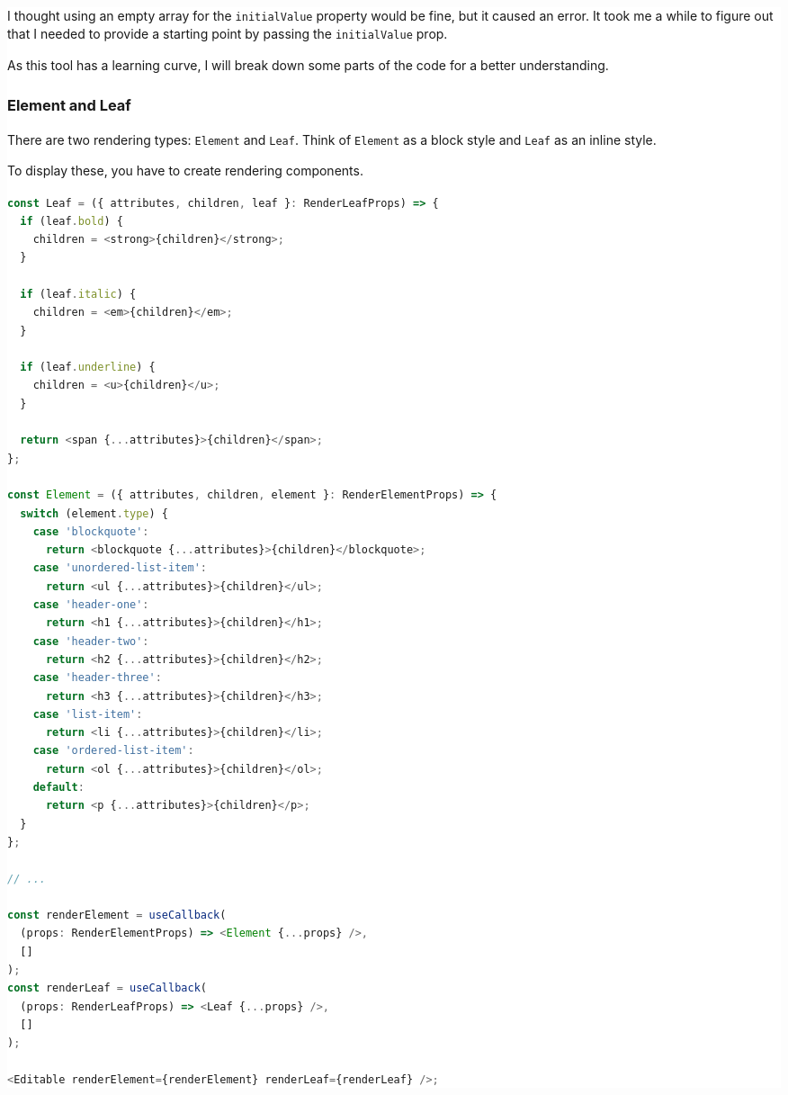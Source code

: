 I thought using an empty array for the `initialValue` property would be fine, but it caused an error. It took me a while to figure out that I needed to provide a starting point by passing the `initialValue` prop.

As this tool has a learning curve, I will break down some parts of the code for a better understanding.

### Element and Leaf

There are two rendering types: `Element` and `Leaf`. Think of `Element` as a block style and `Leaf` as an inline style.

To display these, you have to create rendering components.

```typescript
const Leaf = ({ attributes, children, leaf }: RenderLeafProps) => {
  if (leaf.bold) {
    children = <strong>{children}</strong>;
  }

  if (leaf.italic) {
    children = <em>{children}</em>;
  }

  if (leaf.underline) {
    children = <u>{children}</u>;
  }

  return <span {...attributes}>{children}</span>;
};

const Element = ({ attributes, children, element }: RenderElementProps) => {
  switch (element.type) {
    case 'blockquote':
      return <blockquote {...attributes}>{children}</blockquote>;
    case 'unordered-list-item':
      return <ul {...attributes}>{children}</ul>;
    case 'header-one':
      return <h1 {...attributes}>{children}</h1>;
    case 'header-two':
      return <h2 {...attributes}>{children}</h2>;
    case 'header-three':
      return <h3 {...attributes}>{children}</h3>;
    case 'list-item':
      return <li {...attributes}>{children}</li>;
    case 'ordered-list-item':
      return <ol {...attributes}>{children}</ol>;
    default:
      return <p {...attributes}>{children}</p>;
  }
};

// ...

const renderElement = useCallback(
  (props: RenderElementProps) => <Element {...props} />,
  []
);
const renderLeaf = useCallback(
  (props: RenderLeafProps) => <Leaf {...props} />,
  []
);

<Editable renderElement={renderElement} renderLeaf={renderLeaf} />;
```
